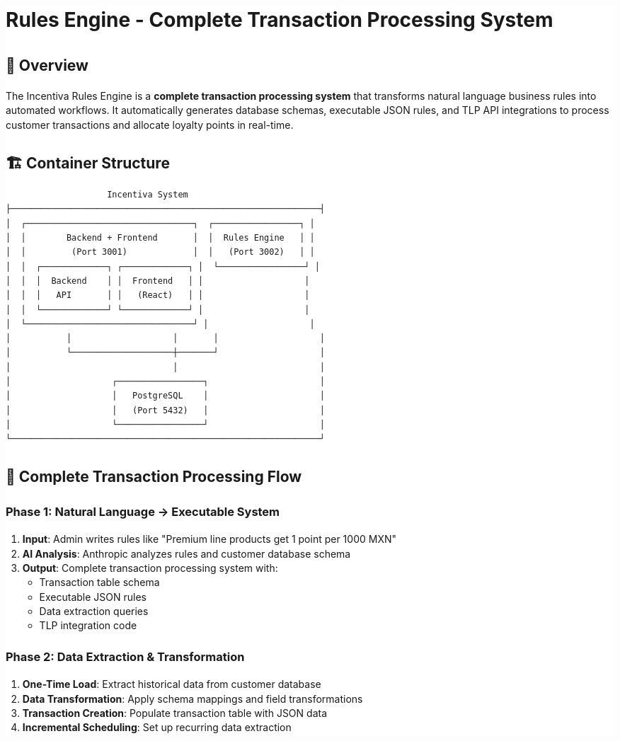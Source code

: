 # Rules Engine - Complete Transaction Processing System

## 🎯 Overview

The Incentiva Rules Engine is a **complete transaction processing system** that transforms natural language business rules into automated workflows. It automatically generates database schemas, executable JSON rules, and TLP API integrations to process customer transactions and allocate loyalty points in real-time.

## 🏗️ Container Structure

```
                    Incentiva System
├─────────────────────────────────────────────────────────────┤
│  ┌─────────────────────────────────┐  ┌─────────────────┐ │
│  │        Backend + Frontend       │  │  Rules Engine   │ │
│  │         (Port 3001)             │  │   (Port 3002)   │ │
│  │  ┌─────────────┐ ┌─────────────┐ │  └─────────────────┘ │
│  │  │  Backend    │ │  Frontend   │ │                    │
│  │  │   API       │ │   (React)   │ │                    │
│  │  └─────────────┘ └─────────────┘ │                    │
│  └─────────────────────────────────┘ │                    │
│           │                    │       │                    │
│           └────────────────────┼───────┘                    │
│                                │                            │
│                    ┌─────────────────┐                      │
│                    │   PostgreSQL    │                      │
│                    │   (Port 5432)   │                      │
│                    └─────────────────┘                      │
└─────────────────────────────────────────────────────────────┘
```

## 🚀 Complete Transaction Processing Flow

### **Phase 1: Natural Language → Executable System**
1. **Input**: Admin writes rules like "Premium line products get 1 point per 1000 MXN"
2. **AI Analysis**: Anthropic analyzes rules and customer database schema
3. **Output**: Complete transaction processing system with:
   - Transaction table schema
   - Executable JSON rules
   - Data extraction queries
   - TLP integration code

### **Phase 2: Data Extraction & Transformation**
1. **One-Time Load**: Extract historical data from customer database
2. **Data Transformation**: Apply schema mappings and field transformations
3. **Transaction Creation**: Populate transaction table with JSON data
4. **Incremental Scheduling**: Set up recurring data extraction
